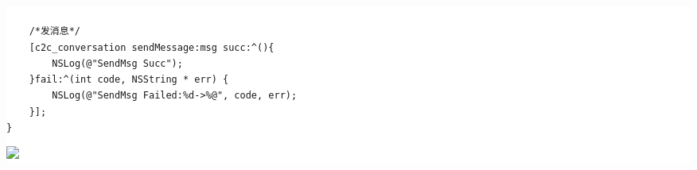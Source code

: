 ```
    
    /*发消息*/
    [c2c_conversation sendMessage:msg succ:^(){
        NSLog(@"SendMsg Succ");
    }fail:^(int code, NSString * err) {
        NSLog(@"SendMsg Failed:%d->%@", code, err);
    }];
}

```

![](http://wikiuv-1253488539.cosgz.myqcloud.com/uv.png)